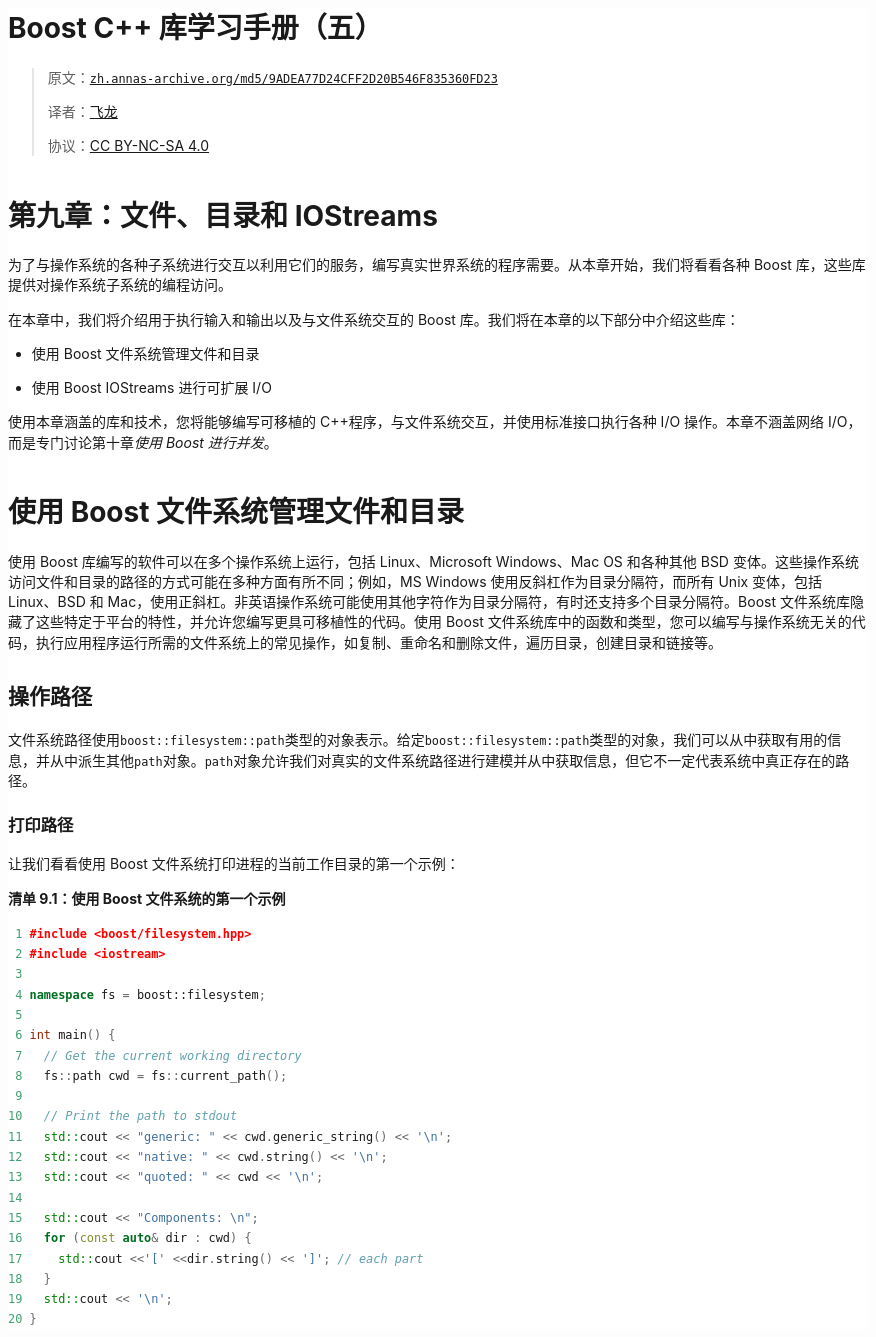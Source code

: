 # Boost C++ 库学习手册（五）

> 原文：[`zh.annas-archive.org/md5/9ADEA77D24CFF2D20B546F835360FD23`](https://zh.annas-archive.org/md5/9ADEA77D24CFF2D20B546F835360FD23)
> 
> 译者：[飞龙](https://github.com/wizardforcel)
> 
> 协议：[CC BY-NC-SA 4.0](http://creativecommons.org/licenses/by-nc-sa/4.0/)

# 第九章：文件、目录和 IOStreams

为了与操作系统的各种子系统进行交互以利用它们的服务，编写真实世界系统的程序需要。从本章开始，我们将看看各种 Boost 库，这些库提供对操作系统子系统的编程访问。

在本章中，我们将介绍用于执行输入和输出以及与文件系统交互的 Boost 库。我们将在本章的以下部分中介绍这些库：

+   使用 Boost 文件系统管理文件和目录

+   使用 Boost IOStreams 进行可扩展 I/O

使用本章涵盖的库和技术，您将能够编写可移植的 C++程序，与文件系统交互，并使用标准接口执行各种 I/O 操作。本章不涵盖网络 I/O，而是专门讨论第十章*使用 Boost 进行并发*。

# 使用 Boost 文件系统管理文件和目录

使用 Boost 库编写的软件可以在多个操作系统上运行，包括 Linux、Microsoft Windows、Mac OS 和各种其他 BSD 变体。这些操作系统访问文件和目录的路径的方式可能在多种方面有所不同；例如，MS Windows 使用反斜杠作为目录分隔符，而所有 Unix 变体，包括 Linux、BSD 和 Mac，使用正斜杠。非英语操作系统可能使用其他字符作为目录分隔符，有时还支持多个目录分隔符。Boost 文件系统库隐藏了这些特定于平台的特性，并允许您编写更具可移植性的代码。使用 Boost 文件系统库中的函数和类型，您可以编写与操作系统无关的代码，执行应用程序运行所需的文件系统上的常见操作，如复制、重命名和删除文件，遍历目录，创建目录和链接等。

## 操作路径

文件系统路径使用`boost::filesystem::path`类型的对象表示。给定`boost::filesystem::path`类型的对象，我们可以从中获取有用的信息，并从中派生其他`path`对象。`path`对象允许我们对真实的文件系统路径进行建模并从中获取信息，但它不一定代表系统中真正存在的路径。

### 打印路径

让我们看看使用 Boost 文件系统打印进程的当前工作目录的第一个示例：

**清单 9.1：使用 Boost 文件系统的第一个示例**

```cpp
 1 #include <boost/filesystem.hpp>
 2 #include <iostream>
 3
 4 namespace fs = boost::filesystem;
 5
 6 int main() {
 7   // Get the current working directory
 8   fs::path cwd = fs::current_path();
 9
10   // Print the path to stdout
11   std::cout << "generic: " << cwd.generic_string() << '\n';
12   std::cout << "native: " << cwd.string() << '\n';
13   std::cout << "quoted: " << cwd << '\n';
14 
15   std::cout << "Components: \n";
16   for (const auto& dir : cwd) {
17     std::cout <<'[' <<dir.string() << ']'; // each part
18   }
19   std::cout << '\n';
20 }
```
